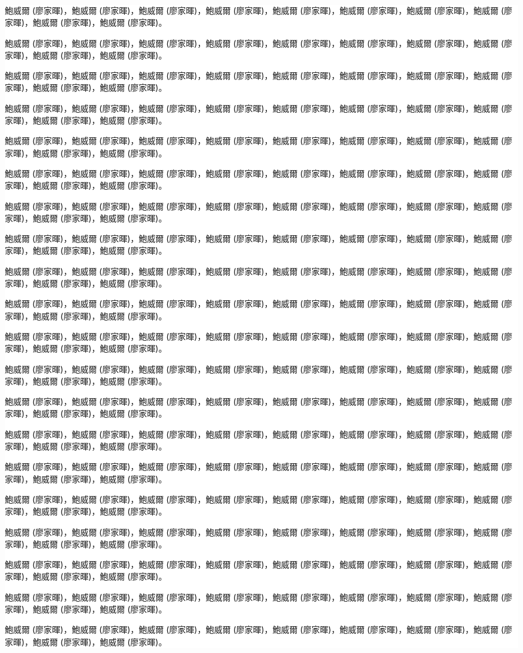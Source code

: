 鮑威爾 (廖家暉)，鮑威爾 (廖家暉)，鮑威爾 (廖家暉)，鮑威爾 (廖家暉)，鮑威爾 (廖家暉)，鮑威爾 (廖家暉)，鮑威爾 (廖家暉)，鮑威爾 (廖家暉)，鮑威爾 (廖家暉)，鮑威爾 (廖家暉)。

鮑威爾 (廖家暉)，鮑威爾 (廖家暉)，鮑威爾 (廖家暉)，鮑威爾 (廖家暉)，鮑威爾 (廖家暉)，鮑威爾 (廖家暉)，鮑威爾 (廖家暉)，鮑威爾 (廖家暉)，鮑威爾 (廖家暉)，鮑威爾 (廖家暉)。

鮑威爾 (廖家暉)，鮑威爾 (廖家暉)，鮑威爾 (廖家暉)，鮑威爾 (廖家暉)，鮑威爾 (廖家暉)，鮑威爾 (廖家暉)，鮑威爾 (廖家暉)，鮑威爾 (廖家暉)，鮑威爾 (廖家暉)，鮑威爾 (廖家暉)。

鮑威爾 (廖家暉)，鮑威爾 (廖家暉)，鮑威爾 (廖家暉)，鮑威爾 (廖家暉)，鮑威爾 (廖家暉)，鮑威爾 (廖家暉)，鮑威爾 (廖家暉)，鮑威爾 (廖家暉)，鮑威爾 (廖家暉)，鮑威爾 (廖家暉)。

鮑威爾 (廖家暉)，鮑威爾 (廖家暉)，鮑威爾 (廖家暉)，鮑威爾 (廖家暉)，鮑威爾 (廖家暉)，鮑威爾 (廖家暉)，鮑威爾 (廖家暉)，鮑威爾 (廖家暉)，鮑威爾 (廖家暉)，鮑威爾 (廖家暉)。

鮑威爾 (廖家暉)，鮑威爾 (廖家暉)，鮑威爾 (廖家暉)，鮑威爾 (廖家暉)，鮑威爾 (廖家暉)，鮑威爾 (廖家暉)，鮑威爾 (廖家暉)，鮑威爾 (廖家暉)，鮑威爾 (廖家暉)，鮑威爾 (廖家暉)。

鮑威爾 (廖家暉)，鮑威爾 (廖家暉)，鮑威爾 (廖家暉)，鮑威爾 (廖家暉)，鮑威爾 (廖家暉)，鮑威爾 (廖家暉)，鮑威爾 (廖家暉)，鮑威爾 (廖家暉)，鮑威爾 (廖家暉)，鮑威爾 (廖家暉)。

鮑威爾 (廖家暉)，鮑威爾 (廖家暉)，鮑威爾 (廖家暉)，鮑威爾 (廖家暉)，鮑威爾 (廖家暉)，鮑威爾 (廖家暉)，鮑威爾 (廖家暉)，鮑威爾 (廖家暉)，鮑威爾 (廖家暉)，鮑威爾 (廖家暉)。

鮑威爾 (廖家暉)，鮑威爾 (廖家暉)，鮑威爾 (廖家暉)，鮑威爾 (廖家暉)，鮑威爾 (廖家暉)，鮑威爾 (廖家暉)，鮑威爾 (廖家暉)，鮑威爾 (廖家暉)，鮑威爾 (廖家暉)，鮑威爾 (廖家暉)。

鮑威爾 (廖家暉)，鮑威爾 (廖家暉)，鮑威爾 (廖家暉)，鮑威爾 (廖家暉)，鮑威爾 (廖家暉)，鮑威爾 (廖家暉)，鮑威爾 (廖家暉)，鮑威爾 (廖家暉)，鮑威爾 (廖家暉)，鮑威爾 (廖家暉)。

鮑威爾 (廖家暉)，鮑威爾 (廖家暉)，鮑威爾 (廖家暉)，鮑威爾 (廖家暉)，鮑威爾 (廖家暉)，鮑威爾 (廖家暉)，鮑威爾 (廖家暉)，鮑威爾 (廖家暉)，鮑威爾 (廖家暉)，鮑威爾 (廖家暉)。

鮑威爾 (廖家暉)，鮑威爾 (廖家暉)，鮑威爾 (廖家暉)，鮑威爾 (廖家暉)，鮑威爾 (廖家暉)，鮑威爾 (廖家暉)，鮑威爾 (廖家暉)，鮑威爾 (廖家暉)，鮑威爾 (廖家暉)，鮑威爾 (廖家暉)。

鮑威爾 (廖家暉)，鮑威爾 (廖家暉)，鮑威爾 (廖家暉)，鮑威爾 (廖家暉)，鮑威爾 (廖家暉)，鮑威爾 (廖家暉)，鮑威爾 (廖家暉)，鮑威爾 (廖家暉)，鮑威爾 (廖家暉)，鮑威爾 (廖家暉)。

鮑威爾 (廖家暉)，鮑威爾 (廖家暉)，鮑威爾 (廖家暉)，鮑威爾 (廖家暉)，鮑威爾 (廖家暉)，鮑威爾 (廖家暉)，鮑威爾 (廖家暉)，鮑威爾 (廖家暉)，鮑威爾 (廖家暉)，鮑威爾 (廖家暉)。

鮑威爾 (廖家暉)，鮑威爾 (廖家暉)，鮑威爾 (廖家暉)，鮑威爾 (廖家暉)，鮑威爾 (廖家暉)，鮑威爾 (廖家暉)，鮑威爾 (廖家暉)，鮑威爾 (廖家暉)，鮑威爾 (廖家暉)，鮑威爾 (廖家暉)。

鮑威爾 (廖家暉)，鮑威爾 (廖家暉)，鮑威爾 (廖家暉)，鮑威爾 (廖家暉)，鮑威爾 (廖家暉)，鮑威爾 (廖家暉)，鮑威爾 (廖家暉)，鮑威爾 (廖家暉)，鮑威爾 (廖家暉)，鮑威爾 (廖家暉)。

鮑威爾 (廖家暉)，鮑威爾 (廖家暉)，鮑威爾 (廖家暉)，鮑威爾 (廖家暉)，鮑威爾 (廖家暉)，鮑威爾 (廖家暉)，鮑威爾 (廖家暉)，鮑威爾 (廖家暉)，鮑威爾 (廖家暉)，鮑威爾 (廖家暉)。

鮑威爾 (廖家暉)，鮑威爾 (廖家暉)，鮑威爾 (廖家暉)，鮑威爾 (廖家暉)，鮑威爾 (廖家暉)，鮑威爾 (廖家暉)，鮑威爾 (廖家暉)，鮑威爾 (廖家暉)，鮑威爾 (廖家暉)，鮑威爾 (廖家暉)。

鮑威爾 (廖家暉)，鮑威爾 (廖家暉)，鮑威爾 (廖家暉)，鮑威爾 (廖家暉)，鮑威爾 (廖家暉)，鮑威爾 (廖家暉)，鮑威爾 (廖家暉)，鮑威爾 (廖家暉)，鮑威爾 (廖家暉)，鮑威爾 (廖家暉)。

鮑威爾 (廖家暉)，鮑威爾 (廖家暉)，鮑威爾 (廖家暉)，鮑威爾 (廖家暉)，鮑威爾 (廖家暉)，鮑威爾 (廖家暉)，鮑威爾 (廖家暉)，鮑威爾 (廖家暉)，鮑威爾 (廖家暉)，鮑威爾 (廖家暉)。
